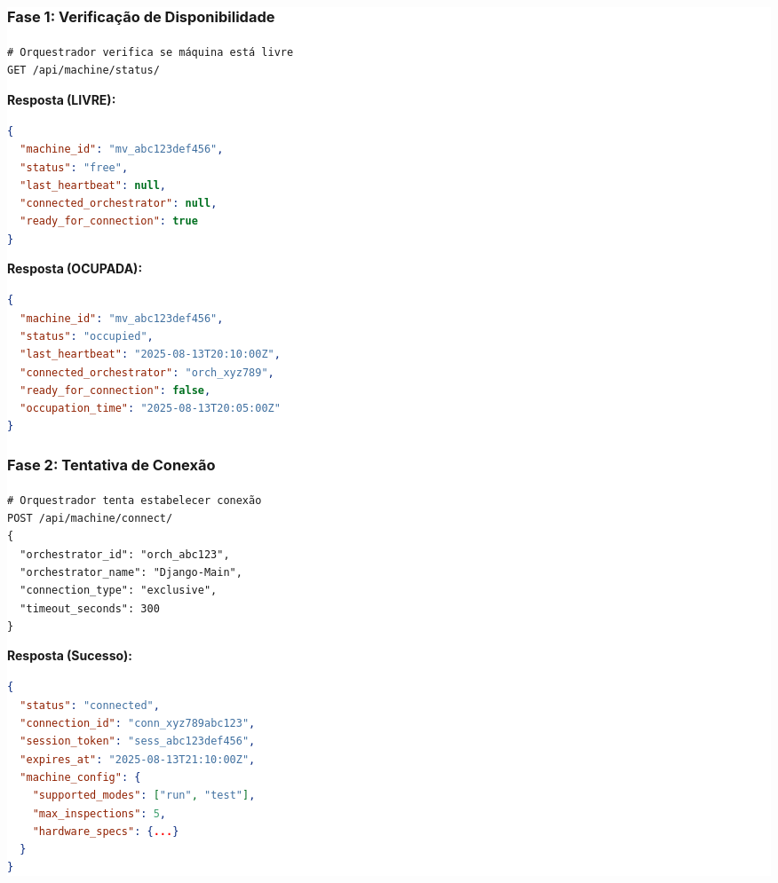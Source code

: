 ### **Fase 1: Verificação de Disponibilidade**
```http
# Orquestrador verifica se máquina está livre
GET /api/machine/status/
```

**Resposta (LIVRE):**
```json
{
  "machine_id": "mv_abc123def456",
  "status": "free",
  "last_heartbeat": null,
  "connected_orchestrator": null,
  "ready_for_connection": true
}
```

**Resposta (OCUPADA):**
```json
{
  "machine_id": "mv_abc123def456",
  "status": "occupied",
  "last_heartbeat": "2025-08-13T20:10:00Z",
  "connected_orchestrator": "orch_xyz789",
  "ready_for_connection": false,
  "occupation_time": "2025-08-13T20:05:00Z"
}
```

### **Fase 2: Tentativa de Conexão**
```http
# Orquestrador tenta estabelecer conexão
POST /api/machine/connect/
{
  "orchestrator_id": "orch_abc123",
  "orchestrator_name": "Django-Main",
  "connection_type": "exclusive",
  "timeout_seconds": 300
}
```

**Resposta (Sucesso):**
```json
{
  "status": "connected",
  "connection_id": "conn_xyz789abc123",
  "session_token": "sess_abc123def456",
  "expires_at": "2025-08-13T21:10:00Z",
  "machine_config": {
    "supported_modes": ["run", "test"],
    "max_inspections": 5,
    "hardware_specs": {...}
  }
}
```
